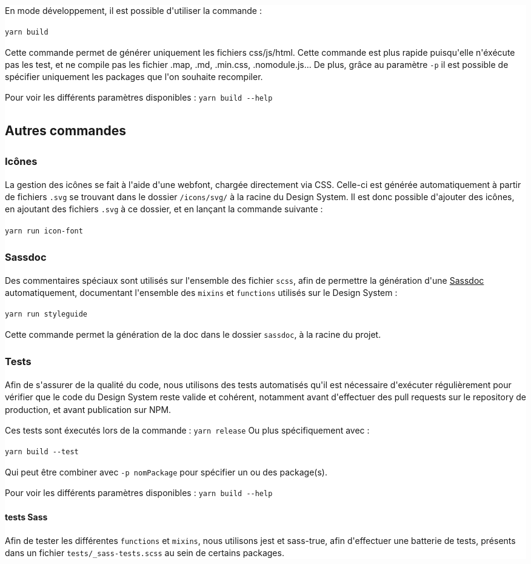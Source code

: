 
En mode développement, il est possible d'utiliser la commande :
```
yarn build
```
Cette commande permet de générer uniquement les fichiers css/js/html. Cette commande est plus rapide puisqu'elle n'éxécute pas les test, et ne compile pas les fichier .map, .md, .min.css, .nomodule.js...
De plus, grâce au paramètre `-p` il est possible de spécifier uniquement les packages que l'on souhaite recompiler.

Pour voir les différents paramètres disponibles : `yarn build --help`

## Autres commandes

### Icônes
La gestion des icônes se fait à l'aide d'une webfont, chargée directement via CSS. Celle-ci est générée automatiquement à partir de fichiers `.svg` se trouvant dans le dossier `/icons/svg/` à la racine du Design System. Il est donc possible d'ajouter des icônes, en ajoutant des fichiers `.svg` à ce dossier, et en lançant la commande suivante :

```
yarn run icon-font
```

### Sassdoc
Des commentaires spéciaux sont utilisés sur l'ensemble des fichier `scss`, afin de permettre la génération d'une [Sassdoc](http://sassdoc.com/) automatiquement, documentant l'ensemble des `mixins` et `functions` utilisés sur le Design System :

```
yarn run styleguide
```
Cette commande permet la génération de la doc dans le dossier `sassdoc`, à la racine du projet.

### Tests
Afin de s'assurer de la qualité du code, nous utilisons des tests automatisés qu'il est nécessaire d'exécuter régulièrement pour vérifier que le code du Design System reste valide et cohérent, notamment avant d'effectuer des pull requests sur le repository de production, et avant publication sur NPM.

Ces tests sont éxecutés lors de la commande : `yarn release`
Ou plus spécifiquement avec :

```
yarn build --test
```
Qui peut être combiner avec `-p nomPackage` pour spécifier un ou des package(s).

Pour voir les différents paramètres disponibles : `yarn build --help`
#### tests Sass
Afin de tester les différentes `functions` et `mixins`, nous utilisons jest et sass-true, afin d'effectuer une batterie de tests, présents dans un fichier `tests/_sass-tests.scss` au sein de certains packages.

